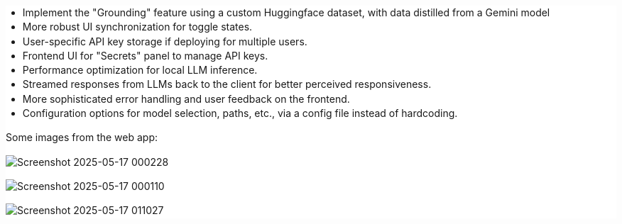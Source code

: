 *   Implement the "Grounding" feature using a custom Huggingface dataset, with data distilled from a Gemini model
*   More robust UI synchronization for toggle states.
*   User-specific API key storage if deploying for multiple users.
*   Frontend UI for "Secrets" panel to manage API keys.
*   Performance optimization for local LLM inference.
*   Streamed responses from LLMs back to the client for better perceived responsiveness.
*   More sophisticated error handling and user feedback on the frontend.
*   Configuration options for model selection, paths, etc., via a config file instead of hardcoding.


Some images from the web app:
  
![Screenshot 2025-05-17 000228](https://github.com/user-attachments/assets/a2be00d5-656d-4e55-8278-e982ba8b2677)

![Screenshot 2025-05-17 000110](https://github.com/user-attachments/assets/f28e54c4-a8ae-4df4-8a1c-3439e07dc7b6)

![Screenshot 2025-05-17 011027](https://github.com/user-attachments/assets/bf909c93-7fc7-41e6-822f-859b95dc9409)




